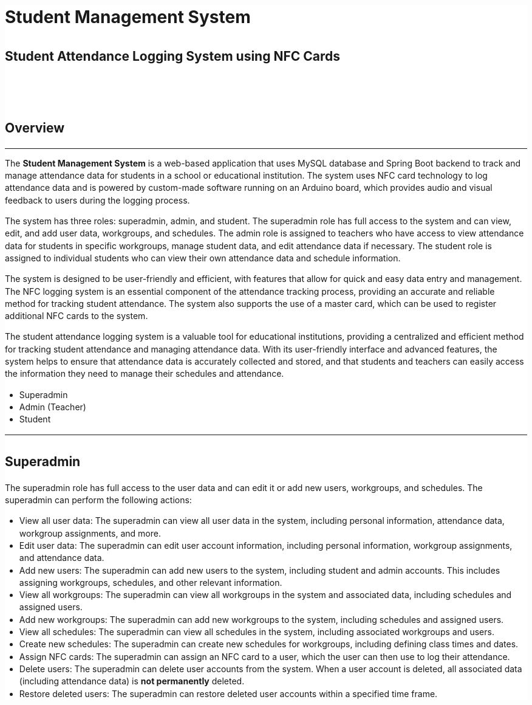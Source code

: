 # Student Management System

## Student Attendance Logging System using NFC Cards 

<br>
<br>

## **Overview**
-----
The **Student Management System** is a web-based application that uses MySQL database and Spring Boot backend to track and manage attendance data for students in a school or educational institution. The system uses NFC card technology to log attendance data and is powered by custom-made software running on an Arduino board, which provides audio and visual feedback to users during the logging process.

The system has three roles: superadmin, admin, and student. The superadmin role has full access to the system and can view, edit, and add user data, workgroups, and schedules. The admin role is assigned to teachers who have access to view attendance data for students in specific workgroups, manage student data, and edit attendance data if necessary. The student role is assigned to individual students who can view their own attendance data and schedule information.

The system is designed to be user-friendly and efficient, with features that allow for quick and easy data entry and management. The NFC logging system is an essential component of the attendance tracking process, providing an accurate and reliable method for tracking student attendance. The system also supports the use of a master card, which can be used to register additional NFC cards to the system.

The student attendance logging system is a valuable tool for educational institutions, providing a centralized and efficient method for tracking student attendance and managing attendance data. With its user-friendly interface and advanced features, the system helps to ensure that attendance data is accurately collected and stored, and that students and teachers can easily access the information they need to manage their schedules and attendance.

- Superadmin
- Admin (Teacher)
- Student

---
## Superadmin

The superadmin role has full access to the user data and can edit it or add new users, workgroups, and schedules. The superadmin can perform the following actions:

- View all user data: The superadmin can view all user data in the system, including personal information, attendance data, workgroup assignments, and more.
- Edit user data: The superadmin can edit user account information, including personal information, workgroup assignments, and attendance data.
- Add new users: The superadmin can add new users to the system, including student and admin accounts. This includes assigning workgroups, schedules, and other relevant information.
- View all workgroups: The superadmin can view all workgroups in the system and associated data, including schedules and assigned users.
- Add new workgroups: The superadmin can add new workgroups to the system, including schedules and assigned users.
- View all schedules: The superadmin can view all schedules in the system, including associated workgroups and users.
- Create new schedules: The superadmin can create new schedules for workgroups, including defining class times and dates.
- Assign NFC cards: The superadmin can assign an NFC card to a user, which the user can then use to log their attendance.
- Delete users: The superadmin can delete user accounts from the system. When a user account is deleted, all associated data (including attendance data) is **not permanently** deleted.
- Restore deleted users: The superadmin can restore deleted user accounts within a specified time frame.